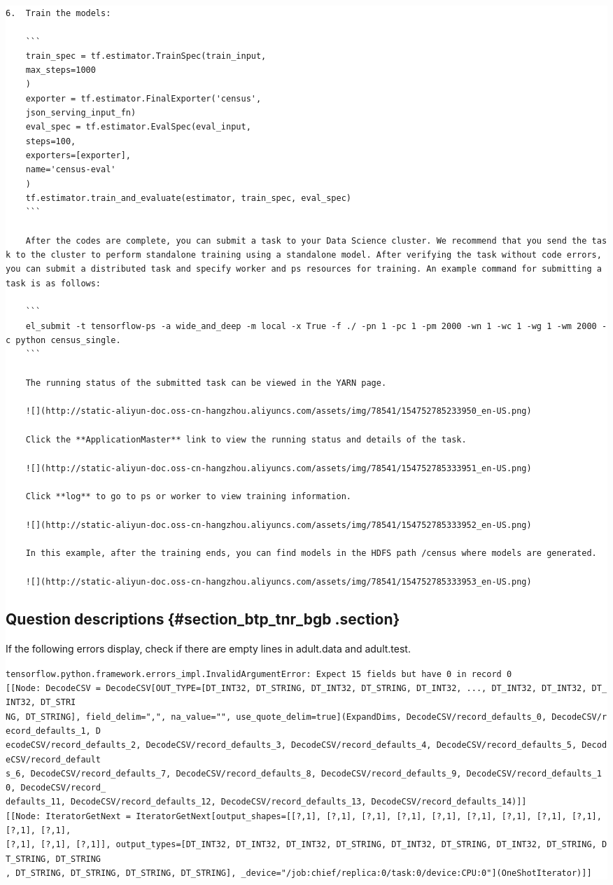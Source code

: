     6.  Train the models:

        ```
        train_spec = tf.estimator.TrainSpec(train_input,
        max_steps=1000
        )
        exporter = tf.estimator.FinalExporter('census',
        json_serving_input_fn)
        eval_spec = tf.estimator.EvalSpec(eval_input,
        steps=100,
        exporters=[exporter],
        name='census-eval'
        )
        tf.estimator.train_and_evaluate(estimator, train_spec, eval_spec)
        ```

        After the codes are complete, you can submit a task to your Data Science cluster. We recommend that you send the task to the cluster to perform standalone training using a standalone model. After verifying the task without code errors, you can submit a distributed task and specify worker and ps resources for training. An example command for submitting a task is as follows:

        ```
        el_submit -t tensorflow-ps -a wide_and_deep -m local -x True -f ./ -pn 1 -pc 1 -pm 2000 -wn 1 -wc 1 -wg 1 -wm 2000 -c python census_single.
        ```

        The running status of the submitted task can be viewed in the YARN page.

        ![](http://static-aliyun-doc.oss-cn-hangzhou.aliyuncs.com/assets/img/78541/154752785233950_en-US.png)

        Click the **ApplicationMaster** link to view the running status and details of the task.

        ![](http://static-aliyun-doc.oss-cn-hangzhou.aliyuncs.com/assets/img/78541/154752785333951_en-US.png)

        Click **log** to go to ps or worker to view training information.

        ![](http://static-aliyun-doc.oss-cn-hangzhou.aliyuncs.com/assets/img/78541/154752785333952_en-US.png)

        In this example, after the training ends, you can find models in the HDFS path /census where models are generated.

        ![](http://static-aliyun-doc.oss-cn-hangzhou.aliyuncs.com/assets/img/78541/154752785333953_en-US.png)


## Question descriptions {#section_btp_tnr_bgb .section}

If the following errors display, check if there are empty lines in adult.data and adult.test.

```
tensorflow.python.framework.errors_impl.InvalidArgumentError: Expect 15 fields but have 0 in record 0
[[Node: DecodeCSV = DecodeCSV[OUT_TYPE=[DT_INT32, DT_STRING, DT_INT32, DT_STRING, DT_INT32, ..., DT_INT32, DT_INT32, DT_INT32, DT_STRI
NG, DT_STRING], field_delim=",", na_value="", use_quote_delim=true](ExpandDims, DecodeCSV/record_defaults_0, DecodeCSV/record_defaults_1, D
ecodeCSV/record_defaults_2, DecodeCSV/record_defaults_3, DecodeCSV/record_defaults_4, DecodeCSV/record_defaults_5, DecodeCSV/record_default
s_6, DecodeCSV/record_defaults_7, DecodeCSV/record_defaults_8, DecodeCSV/record_defaults_9, DecodeCSV/record_defaults_10, DecodeCSV/record_
defaults_11, DecodeCSV/record_defaults_12, DecodeCSV/record_defaults_13, DecodeCSV/record_defaults_14)]]
[[Node: IteratorGetNext = IteratorGetNext[output_shapes=[[?,1], [?,1], [?,1], [?,1], [?,1], [?,1], [?,1], [?,1], [?,1], [?,1], [?,1],
[?,1], [?,1], [?,1]], output_types=[DT_INT32, DT_INT32, DT_INT32, DT_STRING, DT_INT32, DT_STRING, DT_INT32, DT_STRING, DT_STRING, DT_STRING
, DT_STRING, DT_STRING, DT_STRING, DT_STRING], _device="/job:chief/replica:0/task:0/device:CPU:0"](OneShotIterator)]]
```